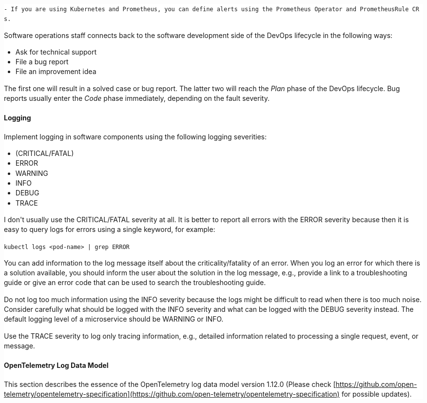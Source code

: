     - If you are using Kubernetes and Prometheus, you can define alerts using the Prometheus Operator and PrometheusRule CRs.

Software operations staff connects back to the software development side of the DevOps lifecycle in the following
ways:

- Ask for technical support
- File a bug report
- File an improvement idea

The first one will result in a solved case or bug report. The latter two will reach the _Plan_ phase of the
DevOps lifecycle. Bug reports usually enter the _Code_ phase immediately, depending on the fault severity.

#### Logging

Implement logging in software components using the following logging severities:

- (CRITICAL/FATAL)
- ERROR
- WARNING
- INFO
- DEBUG
- TRACE

I don't usually use the CRITICAL/FATAL severity at all. It is better to report all errors with the ERROR severity because
then it is easy to query logs for errors using a single keyword, for example:

<div class="sourceCodeWithoutLabel">

```
kubectl logs <pod-name> | grep ERROR
```

</div>

You can add information to the log message itself about the criticality/fatality of an error. When you log an error for which there is
a solution available, you should inform the user about the solution in the log message, e.g., provide a link to a troubleshooting guide
or give an error code that can be used to search the troubleshooting guide.

Do not log too much information using the INFO severity because the logs might be difficult to read when there is too much
noise. Consider carefully what should be logged with the INFO severity and what can be logged with the DEBUG severity instead.
The default logging level of a microservice should be WARNING or INFO.

Use the TRACE severity to log only tracing information, e.g., detailed information related to processing a single request, event, or message.

#### OpenTelemetry Log Data Model

This section describes the essence of the OpenTelemetry log data model version 1.12.0 (Please check
[https://github.com/open-telemetry/opentelemetry-specification](https://github.com/open-telemetry/opentelemetry-specification) for possible updates).
